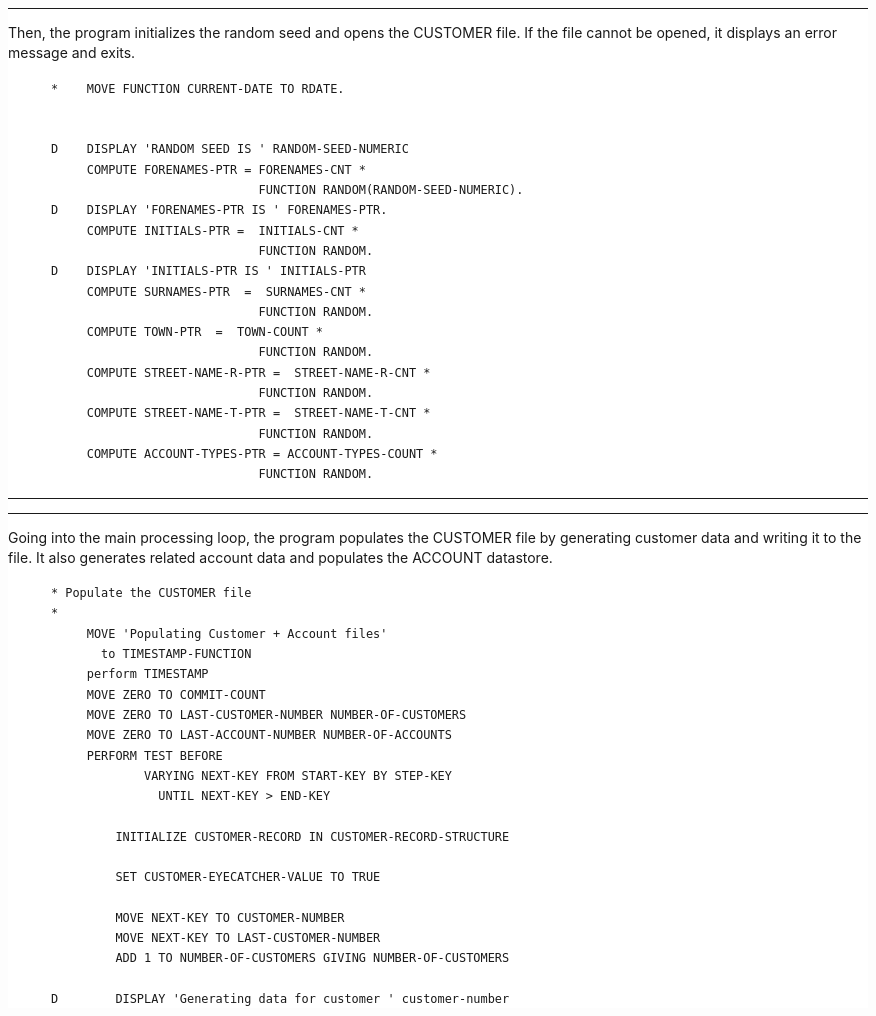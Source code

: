 
</SwmSnippet>

<SwmSnippet path="/src/base/cobol_src/BANKDATA.cbl" line="424">

---

Then, the program initializes the random seed and opens the CUSTOMER file. If the file cannot be opened, it displays an error message and exits.

```cobol
      *    MOVE FUNCTION CURRENT-DATE TO RDATE.


      D    DISPLAY 'RANDOM SEED IS ' RANDOM-SEED-NUMERIC
           COMPUTE FORENAMES-PTR = FORENAMES-CNT *
                                   FUNCTION RANDOM(RANDOM-SEED-NUMERIC).
      D    DISPLAY 'FORENAMES-PTR IS ' FORENAMES-PTR.
           COMPUTE INITIALS-PTR =  INITIALS-CNT *
                                   FUNCTION RANDOM.
      D    DISPLAY 'INITIALS-PTR IS ' INITIALS-PTR
           COMPUTE SURNAMES-PTR  =  SURNAMES-CNT *
                                   FUNCTION RANDOM.
           COMPUTE TOWN-PTR  =  TOWN-COUNT *
                                   FUNCTION RANDOM.
           COMPUTE STREET-NAME-R-PTR =  STREET-NAME-R-CNT *
                                   FUNCTION RANDOM.
           COMPUTE STREET-NAME-T-PTR =  STREET-NAME-T-CNT *
                                   FUNCTION RANDOM.
           COMPUTE ACCOUNT-TYPES-PTR = ACCOUNT-TYPES-COUNT *
                                   FUNCTION RANDOM.

```

---

</SwmSnippet>

<SwmSnippet path="/src/base/cobol_src/BANKDATA.cbl" line="459">

---

Going into the main processing loop, the program populates the CUSTOMER file by generating customer data and writing it to the file. It also generates related account data and populates the ACCOUNT datastore.

```cobol
      * Populate the CUSTOMER file
      *
           MOVE 'Populating Customer + Account files'
             to TIMESTAMP-FUNCTION
           perform TIMESTAMP
           MOVE ZERO TO COMMIT-COUNT
           MOVE ZERO TO LAST-CUSTOMER-NUMBER NUMBER-OF-CUSTOMERS
           MOVE ZERO TO LAST-ACCOUNT-NUMBER NUMBER-OF-ACCOUNTS
           PERFORM TEST BEFORE
                   VARYING NEXT-KEY FROM START-KEY BY STEP-KEY
                     UNTIL NEXT-KEY > END-KEY

               INITIALIZE CUSTOMER-RECORD IN CUSTOMER-RECORD-STRUCTURE

               SET CUSTOMER-EYECATCHER-VALUE TO TRUE

               MOVE NEXT-KEY TO CUSTOMER-NUMBER
               MOVE NEXT-KEY TO LAST-CUSTOMER-NUMBER
               ADD 1 TO NUMBER-OF-CUSTOMERS GIVING NUMBER-OF-CUSTOMERS

      D        DISPLAY 'Generating data for customer ' customer-number
```